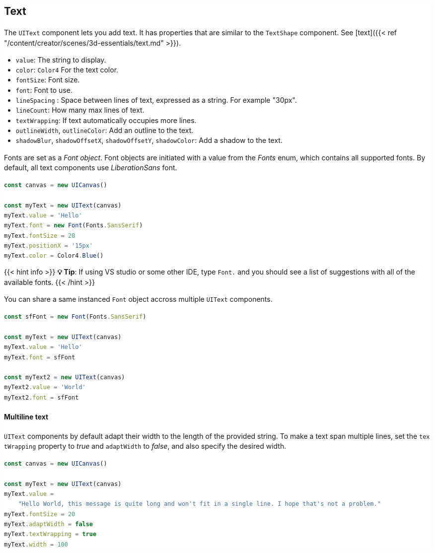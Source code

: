 ## Text

The `UIText` component lets you add text. It has properties that are similar to the `TextShape` component. See [text]({{< ref "/content/creator/scenes/3d-essentials/text.md" >}}).

- `value`: The string to display.
- `color`: `Color4` For the text color.
- `fontSize`: Font size.
- `font`: Font to use.
- `lineSpacing` : Space between lines of text, expressed as a string. For example "30px".
- `lineCount`: How many max lines of text.
- `textWrapping`: If text automatically occupies more lines.
- `outlineWidth`, `outlineColor`: Add an outline to the text.
- `shadowBlur`, `shadowOffsetX`, `shadowOffsetY`, `shadowColor`: Add a shadow to the text.

Fonts are set as a _Font object_. Font objects are initiated with a value from the _Fonts_ enum, which contains all supported fonts. By default, all text components use _LiberationSans_ font.

```ts
const canvas = new UICanvas()

const myText = new UIText(canvas)
myText.value = 'Hello'
myText.font = new Font(Fonts.SansSerif)
myText.fontSize = 20
myText.positionX = '15px'
myText.color = Color4.Blue()
```

{{< hint info >}}
**💡 Tip**: If using VS studio or some other IDE, type `Font.` and you should see a list of suggestions with all of the available fonts.
{{< /hint >}}

You can share a same instanced `Font` object accross multiple `UIText` components.

```ts
const sfFont = new Font(Fonts.SansSerif)

const myText = new UIText(canvas)
myText.value = 'Hello'
myText.font = sfFont

const myText2 = new UIText(canvas)
myText2.value = 'World'
myText2.font = sfFont
```

#### Multiline text

`UIText` components by default adapt their width to the length of the provided string. To make a text span multiple lines, set the `textWrapping` property to _true_ and `adaptWidth` to _false_, and also specify the desired width.

```ts
const canvas = new UICanvas()

const myText = new UIText(canvas)
myText.value =
	"Hello World, this message is quite long and won't fit in a single line. I hope that's not a problem."
myText.fontSize = 20
myText.adaptWidth = false
myText.textWrapping = true
myText.width = 100
```

